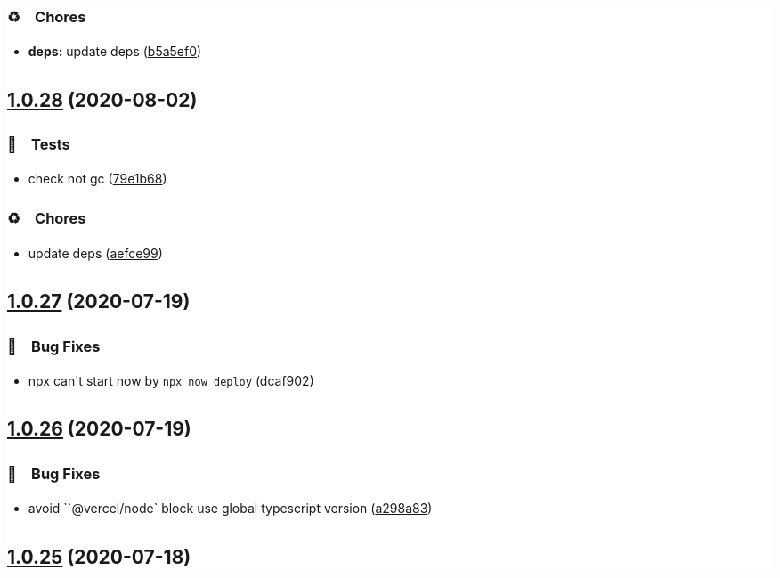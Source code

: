 
### ♻️　Chores

* **deps:** update deps ([b5a5ef0](https://github.com/bluelovers/ws-segment/commit/b5a5ef0703eb8f51f8edbd3d4aaae5b5e5d0e22a))





## [1.0.28](https://github.com/bluelovers/ws-segment/compare/@novel-segment/api-server@1.0.27...@novel-segment/api-server@1.0.28) (2020-08-02)


### 🚨　Tests

* check not gc ([79e1b68](https://github.com/bluelovers/ws-segment/commit/79e1b68856719fff695c0c56d0b1fcb1775dd3cb))


### ♻️　Chores

* update deps ([aefce99](https://github.com/bluelovers/ws-segment/commit/aefce993e56acce65742abc6768acbdd52e3a1dd))





## [1.0.27](https://github.com/bluelovers/ws-segment/compare/@novel-segment/api-server@1.0.26...@novel-segment/api-server@1.0.27) (2020-07-19)


### 🐛　Bug Fixes

* npx can't start now by `npx now deploy` ([dcaf902](https://github.com/bluelovers/ws-segment/commit/dcaf9021cbd6f6330878ba3683d848fddb62377f))





## [1.0.26](https://github.com/bluelovers/ws-segment/compare/@novel-segment/api-server@1.0.25...@novel-segment/api-server@1.0.26) (2020-07-19)


### 🐛　Bug Fixes

* avoid ``@vercel/node` block use global typescript version ([a298a83](https://github.com/bluelovers/ws-segment/commit/a298a8330c6380a38fb23b63d3d45c1be09f8b46))





## [1.0.25](https://github.com/bluelovers/ws-segment/compare/@novel-segment/api-server@1.0.24...@novel-segment/api-server@1.0.25) (2020-07-18)
